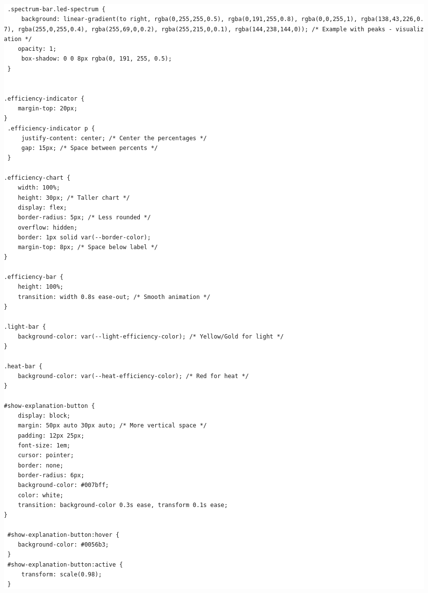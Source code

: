      .spectrum-bar.led-spectrum {
         background: linear-gradient(to right, rgba(0,255,255,0.5), rgba(0,191,255,0.8), rgba(0,0,255,1), rgba(138,43,226,0.7), rgba(255,0,255,0.4), rgba(255,69,0,0.2), rgba(255,215,0,0.1), rgba(144,238,144,0)); /* Example with peaks - visualization */
        opacity: 1;
         box-shadow: 0 0 8px rgba(0, 191, 255, 0.5);
     }


    .efficiency-indicator {
        margin-top: 20px;
    }
     .efficiency-indicator p {
         justify-content: center; /* Center the percentages */
         gap: 15px; /* Space between percents */
     }

    .efficiency-chart {
        width: 100%;
        height: 30px; /* Taller chart */
        display: flex;
        border-radius: 5px; /* Less rounded */
        overflow: hidden;
        border: 1px solid var(--border-color);
        margin-top: 8px; /* Space below label */
    }

    .efficiency-bar {
        height: 100%;
        transition: width 0.8s ease-out; /* Smooth animation */
    }

    .light-bar {
        background-color: var(--light-efficiency-color); /* Yellow/Gold for light */
    }

    .heat-bar {
        background-color: var(--heat-efficiency-color); /* Red for heat */
    }

    #show-explanation-button {
        display: block;
        margin: 50px auto 30px auto; /* More vertical space */
        padding: 12px 25px;
        font-size: 1em;
        cursor: pointer;
        border: none;
        border-radius: 6px;
        background-color: #007bff;
        color: white;
        transition: background-color 0.3s ease, transform 0.1s ease;
    }

     #show-explanation-button:hover {
        background-color: #0056b3;
     }
     #show-explanation-button:active {
         transform: scale(0.98);
     }

